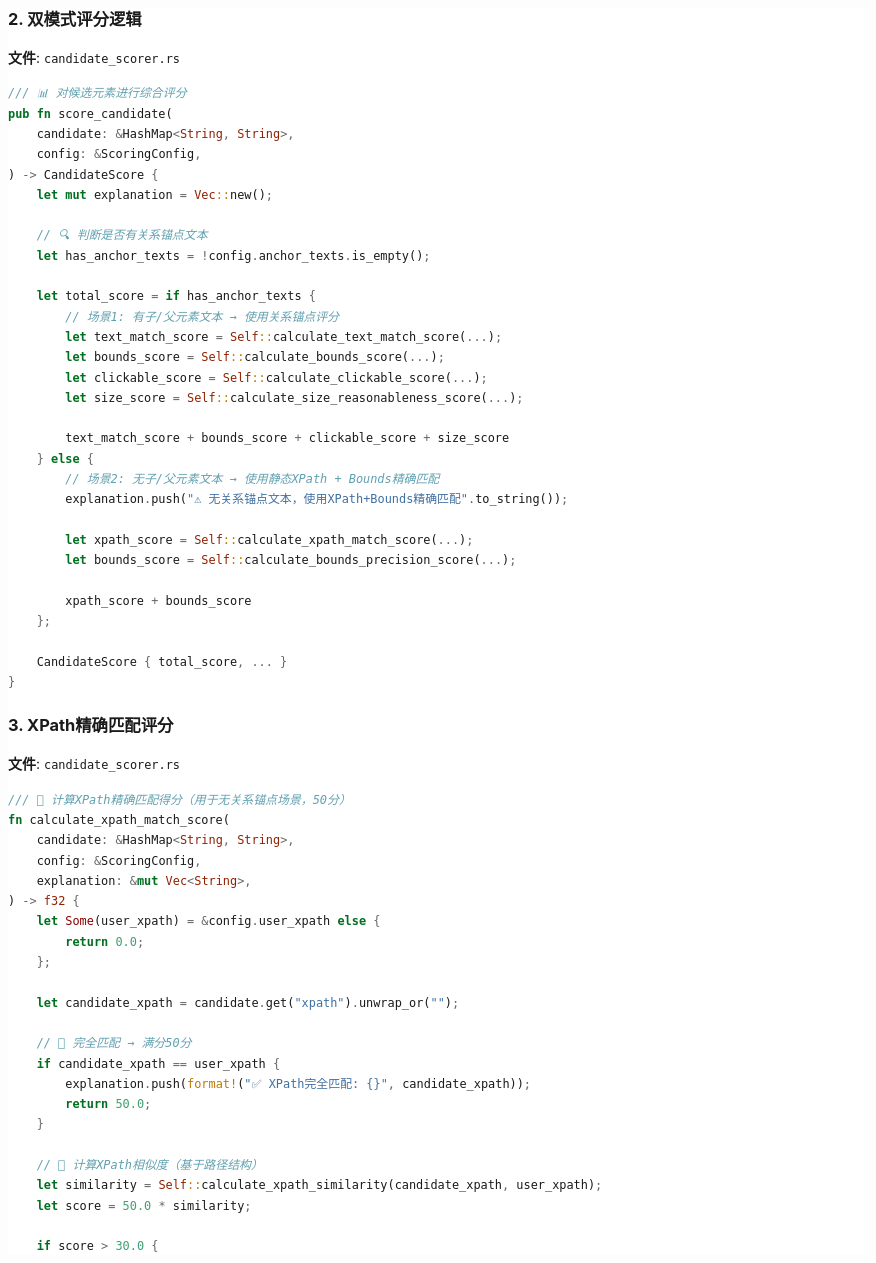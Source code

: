 ### 2. 双模式评分逻辑

**文件**: `candidate_scorer.rs`

```rust
/// 📊 对候选元素进行综合评分
pub fn score_candidate(
    candidate: &HashMap<String, String>,
    config: &ScoringConfig,
) -> CandidateScore {
    let mut explanation = Vec::new();
    
    // 🔍 判断是否有关系锚点文本
    let has_anchor_texts = !config.anchor_texts.is_empty();
    
    let total_score = if has_anchor_texts {
        // 场景1: 有子/父元素文本 → 使用关系锚点评分
        let text_match_score = Self::calculate_text_match_score(...);
        let bounds_score = Self::calculate_bounds_score(...);
        let clickable_score = Self::calculate_clickable_score(...);
        let size_score = Self::calculate_size_reasonableness_score(...);
        
        text_match_score + bounds_score + clickable_score + size_score
    } else {
        // 场景2: 无子/父元素文本 → 使用静态XPath + Bounds精确匹配
        explanation.push("⚠️ 无关系锚点文本，使用XPath+Bounds精确匹配".to_string());
        
        let xpath_score = Self::calculate_xpath_match_score(...);
        let bounds_score = Self::calculate_bounds_precision_score(...);
        
        xpath_score + bounds_score
    };
    
    CandidateScore { total_score, ... }
}
```

### 3. XPath精确匹配评分

**文件**: `candidate_scorer.rs`

```rust
/// 🎯 计算XPath精确匹配得分（用于无关系锚点场景，50分）
fn calculate_xpath_match_score(
    candidate: &HashMap<String, String>,
    config: &ScoringConfig,
    explanation: &mut Vec<String>,
) -> f32 {
    let Some(user_xpath) = &config.user_xpath else {
        return 0.0;
    };
    
    let candidate_xpath = candidate.get("xpath").unwrap_or("");
    
    // 🎯 完全匹配 → 满分50分
    if candidate_xpath == user_xpath {
        explanation.push(format!("✅ XPath完全匹配: {}", candidate_xpath));
        return 50.0;
    }
    
    // 🎯 计算XPath相似度（基于路径结构）
    let similarity = Self::calculate_xpath_similarity(candidate_xpath, user_xpath);
    let score = 50.0 * similarity;
    
    if score > 30.0 {
```